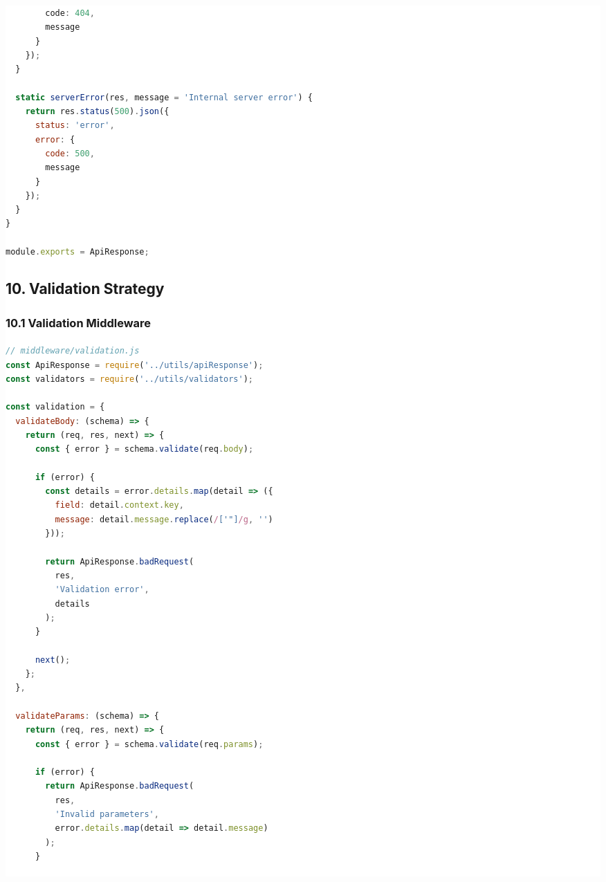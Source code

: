 ```javascript
        code: 404,
        message
      }
    });
  }
  
  static serverError(res, message = 'Internal server error') {
    return res.status(500).json({
      status: 'error',
      error: {
        code: 500,
        message
      }
    });
  }
}

module.exports = ApiResponse;
```

## 10. Validation Strategy

### 10.1 Validation Middleware

```javascript
// middleware/validation.js
const ApiResponse = require('../utils/apiResponse');
const validators = require('../utils/validators');

const validation = {
  validateBody: (schema) => {
    return (req, res, next) => {
      const { error } = schema.validate(req.body);
      
      if (error) {
        const details = error.details.map(detail => ({
          field: detail.context.key,
          message: detail.message.replace(/['"]/g, '')
        }));
        
        return ApiResponse.badRequest(
          res,
          'Validation error',
          details
        );
      }
      
      next();
    };
  },
  
  validateParams: (schema) => {
    return (req, res, next) => {
      const { error } = schema.validate(req.params);
      
      if (error) {
        return ApiResponse.badRequest(
          res,
          'Invalid parameters',
          error.details.map(detail => detail.message)
        );
      }
      
```